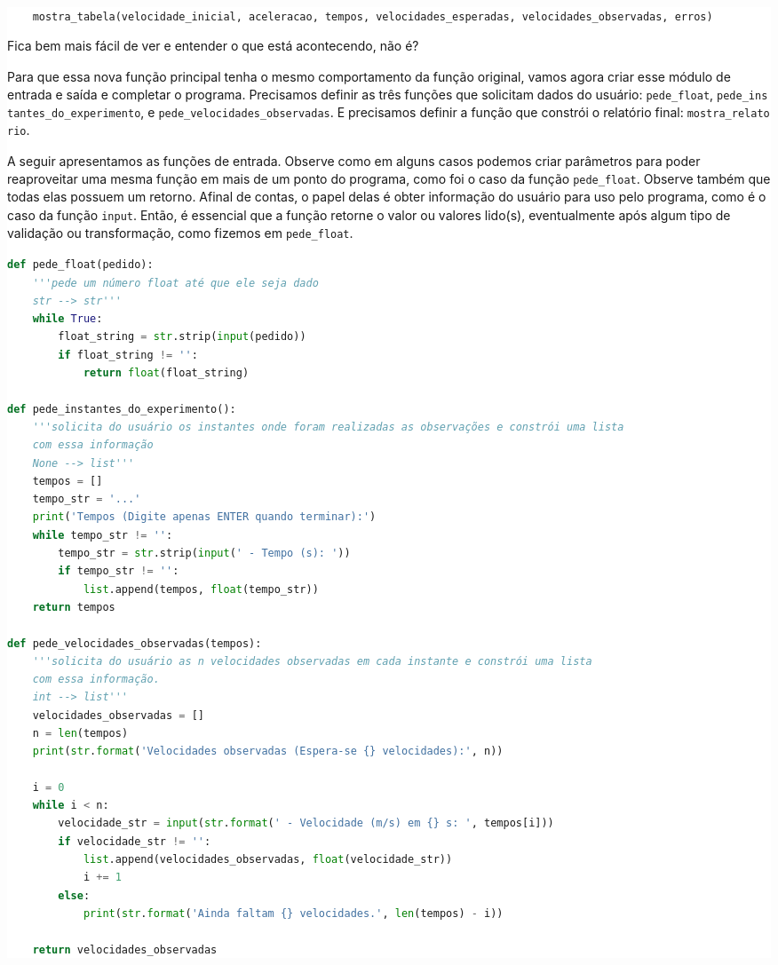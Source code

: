 ```Python
    mostra_tabela(velocidade_inicial, aceleracao, tempos, velocidades_esperadas, velocidades_observadas, erros)
```

Fica bem mais fácil de ver e entender o que está acontecendo, não é?

Para que essa nova função principal tenha o mesmo comportamento da
função original, vamos agora criar esse módulo de entrada e saída e
completar o programa. Precisamos definir as três funções que solicitam
dados do usuário: `pede_float`, `pede_instantes_do_experimento`, e
`pede_velocidades_observadas`.  E precisamos definir a função que
constrói o relatório final: `mostra_relatorio`.

A seguir apresentamos as funções de entrada. Observe como em alguns
casos podemos criar parâmetros para poder reaproveitar uma mesma
função em mais de um ponto do programa, como foi o caso da função
`pede_float`. Observe também que todas elas possuem um retorno. Afinal
de contas, o papel delas é obter informação do usuário para uso pelo
programa, como é o caso da função `input`. Então, é essencial que a
função retorne o valor ou valores lido(s), eventualmente após algum
tipo de validação ou transformação, como fizemos em `pede_float`.

```Python
def pede_float(pedido):
    '''pede um número float até que ele seja dado
    str --> str'''
    while True:
        float_string = str.strip(input(pedido))
        if float_string != '':
            return float(float_string)

def pede_instantes_do_experimento():
    '''solicita do usuário os instantes onde foram realizadas as observações e constrói uma lista
    com essa informação
    None --> list'''
    tempos = []
    tempo_str = '...'
    print('Tempos (Digite apenas ENTER quando terminar):')
    while tempo_str != '':
        tempo_str = str.strip(input(' - Tempo (s): '))
        if tempo_str != '':
            list.append(tempos, float(tempo_str))
    return tempos

def pede_velocidades_observadas(tempos):
    '''solicita do usuário as n velocidades observadas em cada instante e constrói uma lista
    com essa informação.
    int --> list'''
    velocidades_observadas = []
    n = len(tempos)
    print(str.format('Velocidades observadas (Espera-se {} velocidades):', n))

    i = 0
    while i < n:
        velocidade_str = input(str.format(' - Velocidade (m/s) em {} s: ', tempos[i]))
        if velocidade_str != '':
            list.append(velocidades_observadas, float(velocidade_str))
            i += 1
        else:
            print(str.format('Ainda faltam {} velocidades.', len(tempos) - i))

    return velocidades_observadas
```
